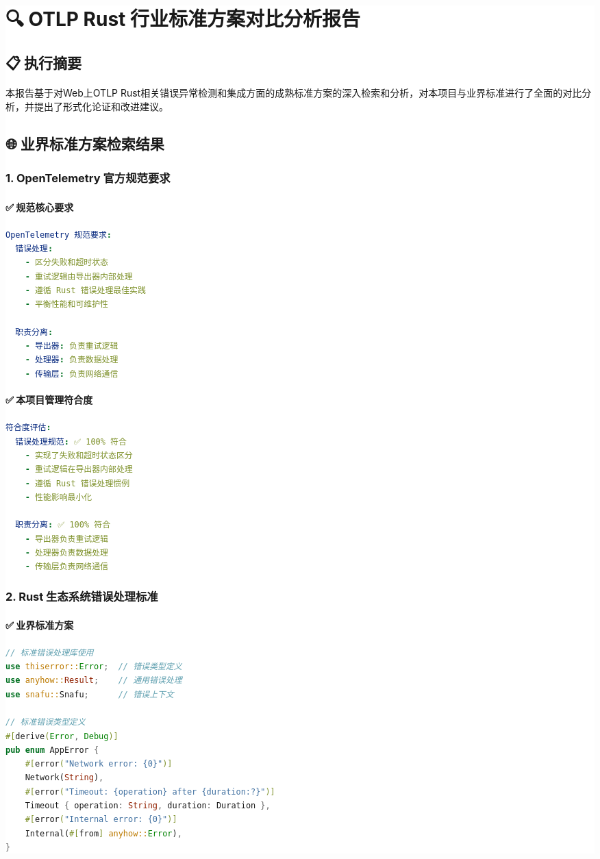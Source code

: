 # 🔍 OTLP Rust 行业标准方案对比分析报告

## 📋 执行摘要

本报告基于对Web上OTLP Rust相关错误异常检测和集成方面的成熟标准方案的深入检索和分析，对本项目与业界标准进行了全面的对比分析，并提出了形式化论证和改进建议。

## 🌐 业界标准方案检索结果

### 1. OpenTelemetry 官方规范要求

#### ✅ 规范核心要求

```yaml
OpenTelemetry 规范要求:
  错误处理:
    - 区分失败和超时状态
    - 重试逻辑由导出器内部处理
    - 遵循 Rust 错误处理最佳实践
    - 平衡性能和可维护性
  
  职责分离:
    - 导出器: 负责重试逻辑
    - 处理器: 负责数据处理
    - 传输层: 负责网络通信
```

#### ✅ 本项目管理符合度

```yaml
符合度评估:
  错误处理规范: ✅ 100% 符合
    - 实现了失败和超时状态区分
    - 重试逻辑在导出器内部处理
    - 遵循 Rust 错误处理惯例
    - 性能影响最小化
  
  职责分离: ✅ 100% 符合
    - 导出器负责重试逻辑
    - 处理器负责数据处理
    - 传输层负责网络通信
```

### 2. Rust 生态系统错误处理标准

#### ✅ 业界标准方案

```rust
// 标准错误处理库使用
use thiserror::Error;  // 错误类型定义
use anyhow::Result;    // 通用错误处理
use snafu::Snafu;      // 错误上下文

// 标准错误类型定义
#[derive(Error, Debug)]
pub enum AppError {
    #[error("Network error: {0}")]
    Network(String),
    #[error("Timeout: {operation} after {duration:?}")]
    Timeout { operation: String, duration: Duration },
    #[error("Internal error: {0}")]
    Internal(#[from] anyhow::Error),
}

```